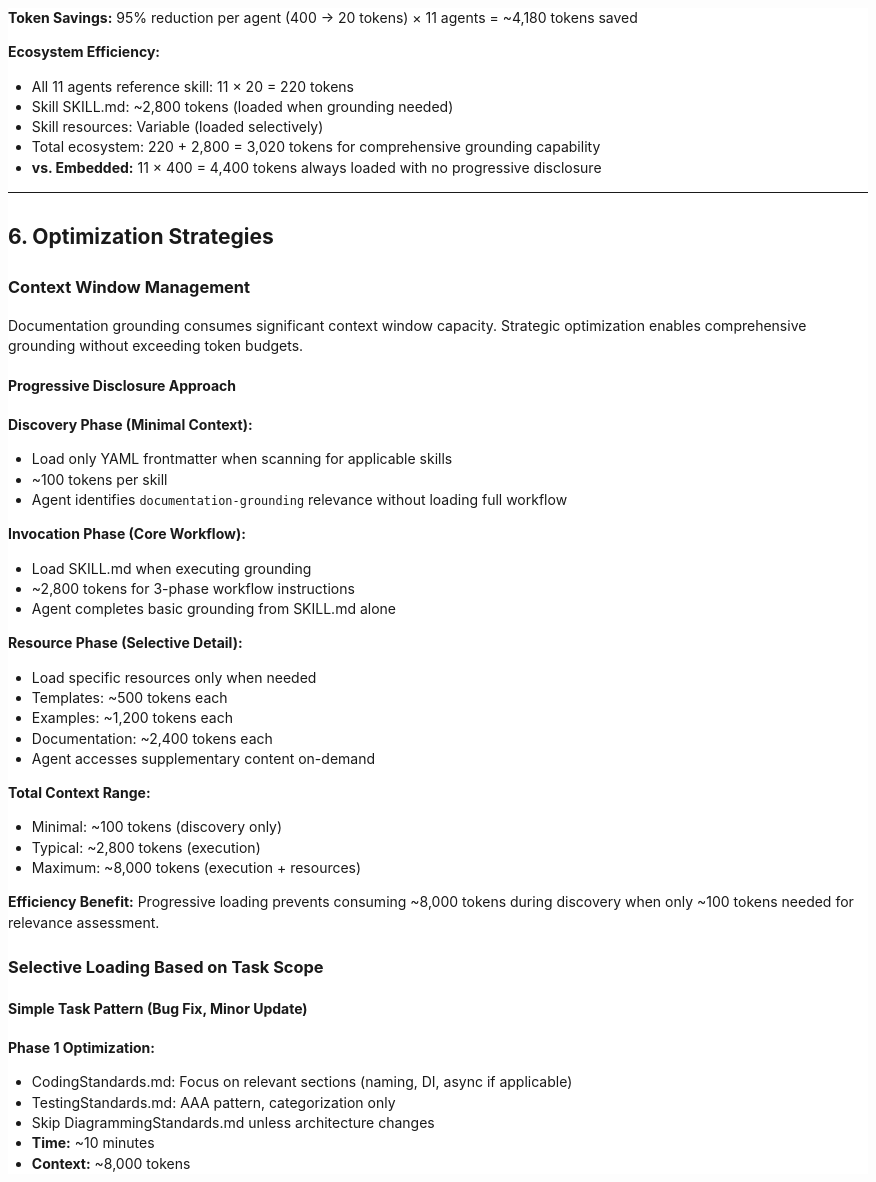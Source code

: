 **Token Savings:** 95% reduction per agent (400 → 20 tokens) × 11 agents = ~4,180 tokens saved

**Ecosystem Efficiency:**
- All 11 agents reference skill: 11 × 20 = 220 tokens
- Skill SKILL.md: ~2,800 tokens (loaded when grounding needed)
- Skill resources: Variable (loaded selectively)
- Total ecosystem: 220 + 2,800 = 3,020 tokens for comprehensive grounding capability
- **vs. Embedded:** 11 × 400 = 4,400 tokens always loaded with no progressive disclosure

---

## 6. Optimization Strategies

### Context Window Management

Documentation grounding consumes significant context window capacity. Strategic optimization enables comprehensive grounding without exceeding token budgets.

#### Progressive Disclosure Approach

**Discovery Phase (Minimal Context):**
- Load only YAML frontmatter when scanning for applicable skills
- ~100 tokens per skill
- Agent identifies `documentation-grounding` relevance without loading full workflow

**Invocation Phase (Core Workflow):**
- Load SKILL.md when executing grounding
- ~2,800 tokens for 3-phase workflow instructions
- Agent completes basic grounding from SKILL.md alone

**Resource Phase (Selective Detail):**
- Load specific resources only when needed
- Templates: ~500 tokens each
- Examples: ~1,200 tokens each
- Documentation: ~2,400 tokens each
- Agent accesses supplementary content on-demand

**Total Context Range:**
- Minimal: ~100 tokens (discovery only)
- Typical: ~2,800 tokens (execution)
- Maximum: ~8,000 tokens (execution + resources)

**Efficiency Benefit:** Progressive loading prevents consuming ~8,000 tokens during discovery when only ~100 tokens needed for relevance assessment.

### Selective Loading Based on Task Scope

#### Simple Task Pattern (Bug Fix, Minor Update)

**Phase 1 Optimization:**
- CodingStandards.md: Focus on relevant sections (naming, DI, async if applicable)
- TestingStandards.md: AAA pattern, categorization only
- Skip DiagrammingStandards.md unless architecture changes
- **Time:** ~10 minutes
- **Context:** ~8,000 tokens
